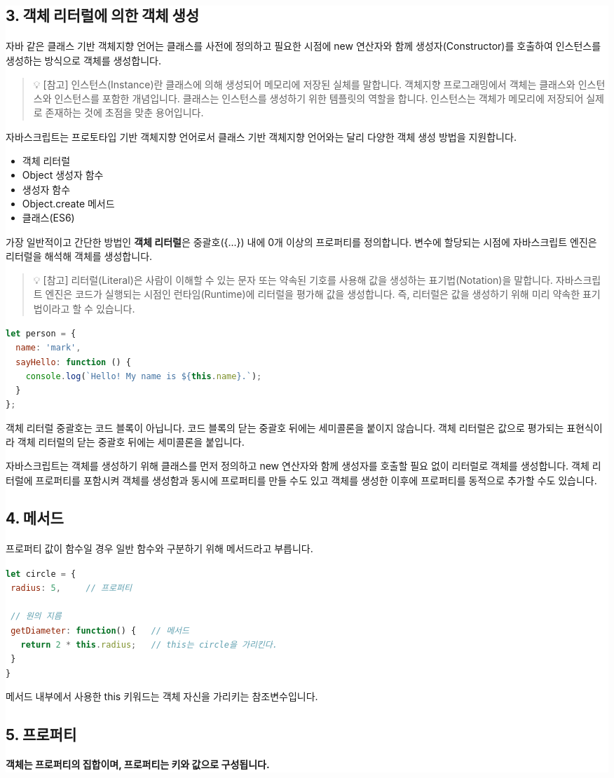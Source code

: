 

## 3. 객체 리터럴에 의한 객체 생성
자바 같은 클래스 기반 객체지향 언어는 클래스를 사전에 정의하고 필요한 시점에 new 연산자와 함께 생성자(Constructor)를 호출하여 인스턴스를 생성하는 방식으로 객체를 생성합니다. 

> 💡 [참고] 인스턴스(Instance)란 클래스에 의해 생성되어 메모리에 저장된 실체를 말합니다. 객체지향 프로그래밍에서 객체는 클래스와 인스턴스와 인스턴스를 포함한 개념입니다. 클래스는 인스턴스를 생성하기 위한 템플릿의 역할을 합니다. 인스턴스는 객체가 메모리에 저장되어 실제로 존재하는 것에 초점을 맞춘 용어입니다. 

자바스크립트는 프로토타입 기반 객체지향 언어로서 클래스 기반 객체지향 언어와는 달리 다양한 객체 생성 방법을 지원합니다. 

- 객체 리터럴
- Object 생성자 함수
- 생성자 함수
- Object.create 메서드
- 클래스(ES6)

가장 일반적이고 간단한 방법인 **객체 리터럴**은 중괄호({...}) 내에 0개 이상의 프로퍼티를 정의합니다. 변수에 할당되는 시점에 자바스크립트 엔진은 리터럴을 해석해 객체를 생성합니다. 

> 💡 [참고] 리터럴(Literal)은 사람이 이해할 수 있는 문자 또는 약속된 기호를 사용해 값을 생성하는 표기법(Notation)을 말합니다. 자바스크립트 엔진은 코드가 실행되는 시점인 런타임(Runtime)에 리터럴을 평가해 값을 생성합니다. 즉, 리터럴은 값을 생성하기 위해 미리 약속한 표기법이라고 할 수 있습니다. 

```javascript
let person = {
  name: 'mark', 
  sayHello: function () {
    console.log(`Hello! My name is ${this.name}.`);
  }
};
```

객체 리터럴 중괄호는 코드 블록이 아닙니다. 코드 블록의 닫는 중괄호 뒤에는 세미콜론을 붙이지 않습니다. 객체 리터럴은 값으로 평가되는 표현식이라 객체 리터럴의 닫는 중괄호 뒤에는 세미콜론을 붙입니다. 

자바스크립트는 객체를 생성하기 위해 클래스를 먼저 정의하고 new 연산자와 함께 생성자를 호출할 필요 없이 리터럴로 객체를 생성합니다. 객체 리터럴에 프로퍼티를 포함시켜 객체를 생성함과 동시에 프로퍼티를 만들 수도 있고 객체를 생성한 이후에 프로퍼티를 동적으로 추가할 수도 있습니다. 

## 4. 메서드
프로퍼티 값이 함수일 경우 일반 함수와 구분하기 위해 메서드라고 부릅니다. 

 ```javascript
let circle = {
  radius: 5,     // 프로퍼티

  // 원의 지름
  getDiameter: function() {   // 메서드
    return 2 * this.radius;   // this는 circle을 가리킨다.
  }
}
```
메서드 내부에서 사용한 this 키워드는 객체 자신을 가리키는 참조변수입니다. 


## 5. 프로퍼티
**객체는 프로퍼티의 집합이며, 프로퍼티는 키와 값으로 구성됩니다.**


  [`${prefix}-${++i}`]: i,
  [`${prefix}-${++i}`]: i,
  [`${prefix}-${++i}`]: i